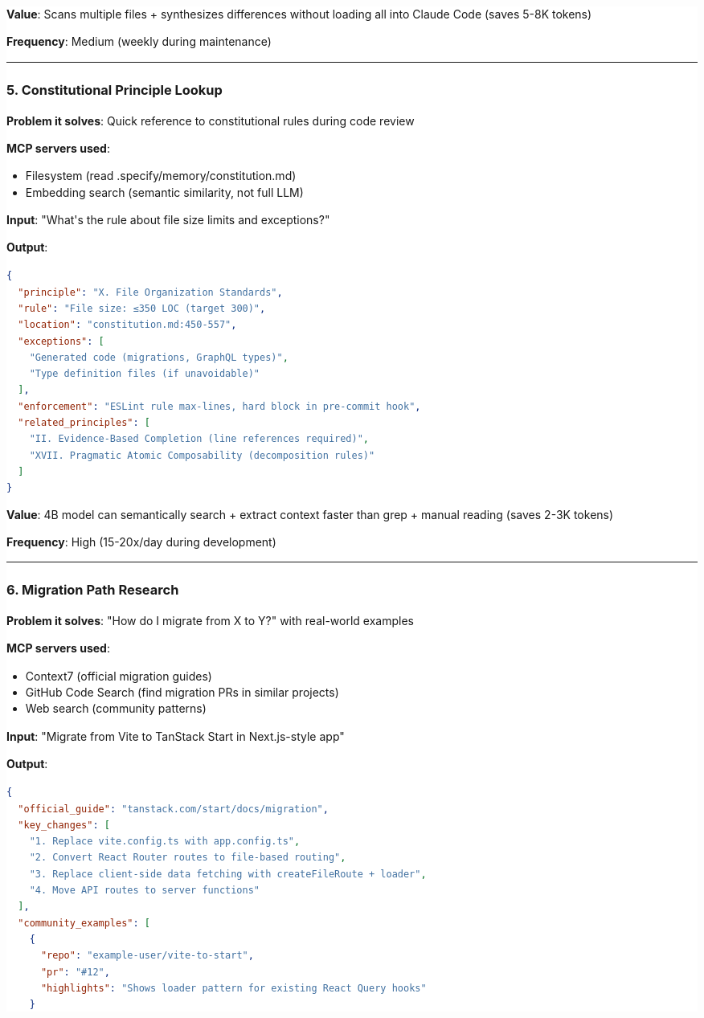 **Value**: Scans multiple files + synthesizes differences without loading all into Claude Code (saves 5-8K tokens)

**Frequency**: Medium (weekly during maintenance)

---

### 5. Constitutional Principle Lookup

**Problem it solves**: Quick reference to constitutional rules during code review

**MCP servers used**:
- Filesystem (read .specify/memory/constitution.md)
- Embedding search (semantic similarity, not full LLM)

**Input**: "What's the rule about file size limits and exceptions?"

**Output**:
```json
{
  "principle": "X. File Organization Standards",
  "rule": "File size: ≤350 LOC (target 300)",
  "location": "constitution.md:450-557",
  "exceptions": [
    "Generated code (migrations, GraphQL types)",
    "Type definition files (if unavoidable)"
  ],
  "enforcement": "ESLint rule max-lines, hard block in pre-commit hook",
  "related_principles": [
    "II. Evidence-Based Completion (line references required)",
    "XVII. Pragmatic Atomic Composability (decomposition rules)"
  ]
}
```

**Value**: 4B model can semantically search + extract context faster than grep + manual reading (saves 2-3K tokens)

**Frequency**: High (15-20x/day during development)

---

### 6. Migration Path Research

**Problem it solves**: "How do I migrate from X to Y?" with real-world examples

**MCP servers used**:
- Context7 (official migration guides)
- GitHub Code Search (find migration PRs in similar projects)
- Web search (community patterns)

**Input**: "Migrate from Vite to TanStack Start in Next.js-style app"

**Output**:
```json
{
  "official_guide": "tanstack.com/start/docs/migration",
  "key_changes": [
    "1. Replace vite.config.ts with app.config.ts",
    "2. Convert React Router routes to file-based routing",
    "3. Replace client-side data fetching with createFileRoute + loader",
    "4. Move API routes to server functions"
  ],
  "community_examples": [
    {
      "repo": "example-user/vite-to-start",
      "pr": "#12",
      "highlights": "Shows loader pattern for existing React Query hooks"
    }
```